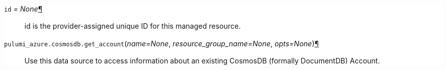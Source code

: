 <dl class="attribute">
<dt id="pulumi_azure.cosmosdb.GetAccountResult.id">
<code class="descname">id</code><em class="property"> = None</em><a class="headerlink" href="#pulumi_azure.cosmosdb.GetAccountResult.id" title="Permalink to this definition">¶</a></dt>
<dd><p>id is the provider-assigned unique ID for this managed resource.</p>
</dd></dl>

</dd></dl>

<dl class="function">
<dt id="pulumi_azure.cosmosdb.get_account">
<code class="descclassname">pulumi_azure.cosmosdb.</code><code class="descname">get_account</code><span class="sig-paren">(</span><em>name=None</em>, <em>resource_group_name=None</em>, <em>opts=None</em><span class="sig-paren">)</span><a class="headerlink" href="#pulumi_azure.cosmosdb.get_account" title="Permalink to this definition">¶</a></dt>
<dd><p>Use this data source to access information about an existing CosmosDB (formally DocumentDB) Account.</p>
</dd></dl>

</div>
